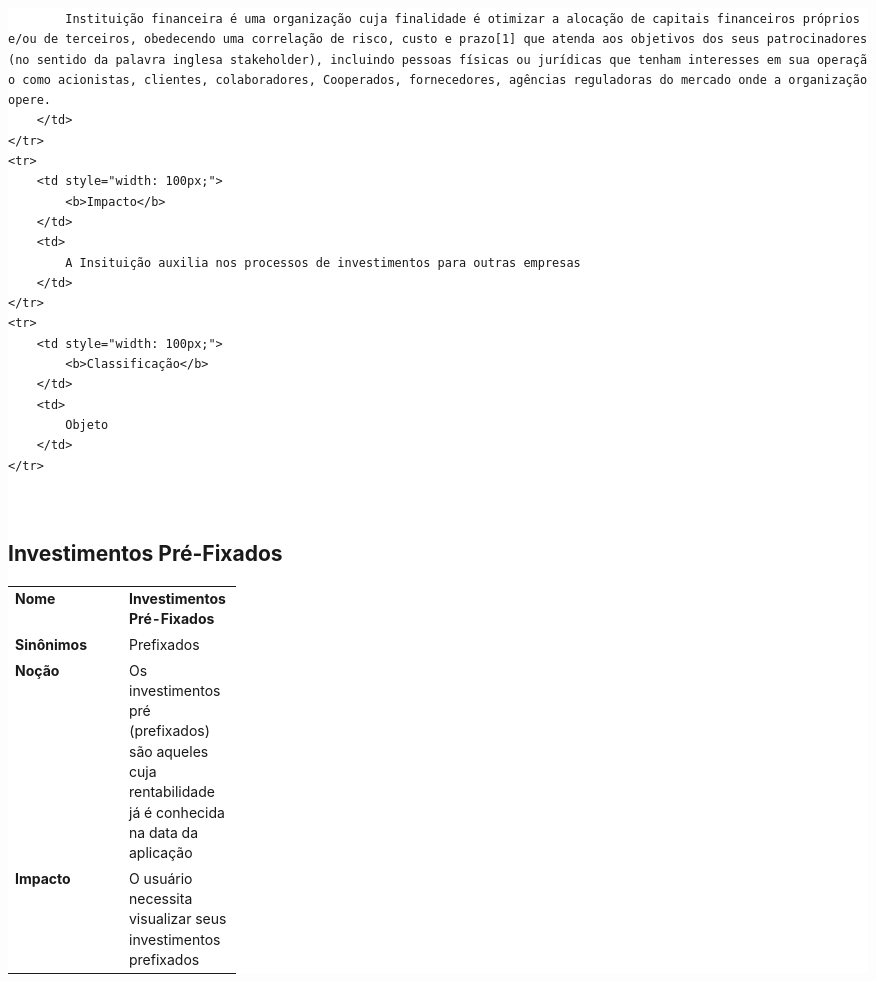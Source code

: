             Instituição financeira é uma organização cuja finalidade é otimizar a alocação de capitais financeiros próprios e/ou de terceiros, obedecendo uma correlação de risco, custo e prazo[1] que atenda aos objetivos dos seus patrocinadores (no sentido da palavra inglesa stakeholder), incluindo pessoas físicas ou jurídicas que tenham interesses em sua operação como acionistas, clientes, colaboradores, Cooperados, fornecedores, agências reguladoras do mercado onde a organização opere.
        </td>
    </tr>
    <tr>
        <td style="width: 100px;">
            <b>Impacto</b>
        </td>
        <td>
            A Insituição auxilia nos processos de investimentos para outras empresas
        </td>
    </tr>
    <tr>
        <td style="width: 100px;">
            <b>Classificação</b>
        </td>
        <td>
            Objeto
        </td>
    </tr>
</table>
<br>

## Investimentos Pré-Fixados

<table class="table table-striped border">
    <tr>
        <td style="width: 100px;">
            <b>Nome</b>
        </td> 
        <td style="width: 100px;">
            <b>Investimentos Pré-Fixados</b>
        </td>
    </tr>
    <tr>
        <td style="width: 100px;">
            <b>Sinônimos</b>
        </td>
        <td>
            Prefixados
        </td>
    </tr>
    <tr>
        <td style="width: 100px;">
            <b>Noção</b>
        </td>
        <td>
            Os investimentos pré (prefixados) são aqueles cuja rentabilidade já é conhecida na data da aplicação
        </td>
    </tr>
    <tr>
        <td style="width: 100px;">
            <b>Impacto</b>
        </td>
        <td>
            O usuário necessita visualizar seus investimentos prefixados
        </td>
    </tr>
    <tr>
